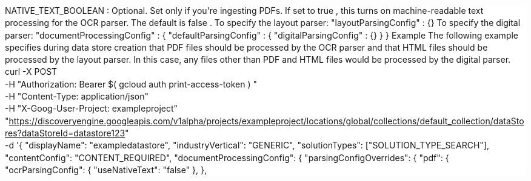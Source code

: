 NATIVE_TEXT_BOOLEAN
: Optional. Set only if you're
ingesting PDFs. If set to
true
, this turns on machine-readable
text processing for the OCR parser. The default is
false
.
To specify the layout parser:
"layoutParsingConfig"
:
{}
To specify the digital parser:
"documentProcessingConfig"
:
{
"defaultParsingConfig"
:
{
"digitalParsingConfig"
:
{}
}
}
Example
The following example specifies during data store creation that PDF files should
be processed by the OCR parser and that HTML files should be processed by the
layout parser. In this case, any files other than PDF and HTML files would be
processed by the digital parser.
curl
-X
POST
\
-H
"Authorization: Bearer
$(
gcloud
auth
print-access-token
)
"
\
-H
"Content-Type: application/json"
\
-H
"X-Goog-User-Project: exampleproject"
\
"https://discoveryengine.googleapis.com/v1alpha/projects/exampleproject/locations/global/collections/default_collection/dataStores?dataStoreId=datastore123"
\
-d
'{
"displayName": "exampledatastore",
"industryVertical": "GENERIC",
"solutionTypes": ["SOLUTION_TYPE_SEARCH"],
"contentConfig": "CONTENT_REQUIRED",
"documentProcessingConfig": {
"parsingConfigOverrides": {
"pdf": {
"ocrParsingConfig": {
"useNativeText": "false"
},
},